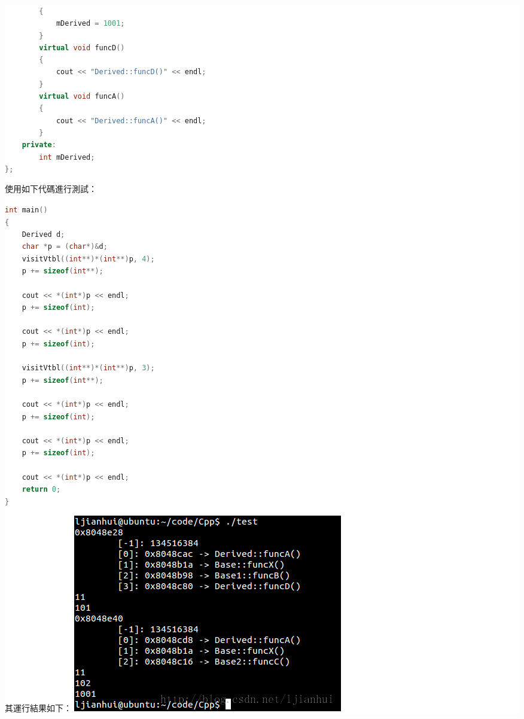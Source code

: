 ```cpp
        {
            mDerived = 1001;
        }
        virtual void funcD()
        {
            cout << "Derived::funcD()" << endl;
        }
        virtual void funcA()
        {
            cout << "Derived::funcA()" << endl;
        }
    private:
        int mDerived;
};
```
使用如下代碼進行測試：
```cpp
int main()
{
    Derived d;
    char *p = (char*)&d;
    visitVtbl((int**)*(int**)p, 4);
    p += sizeof(int**);

    cout << *(int*)p << endl;
    p += sizeof(int);

    cout << *(int*)p << endl;
    p += sizeof(int);

    visitVtbl((int**)*(int**)p, 3);
    p += sizeof(int**);

    cout << *(int*)p << endl;
    p += sizeof(int);

    cout << *(int*)p << endl;
    p += sizeof(int);

    cout << *(int*)p << endl;
    return 0;
}
```
其運行結果如下：
![](./images/20150608100537108.png)
